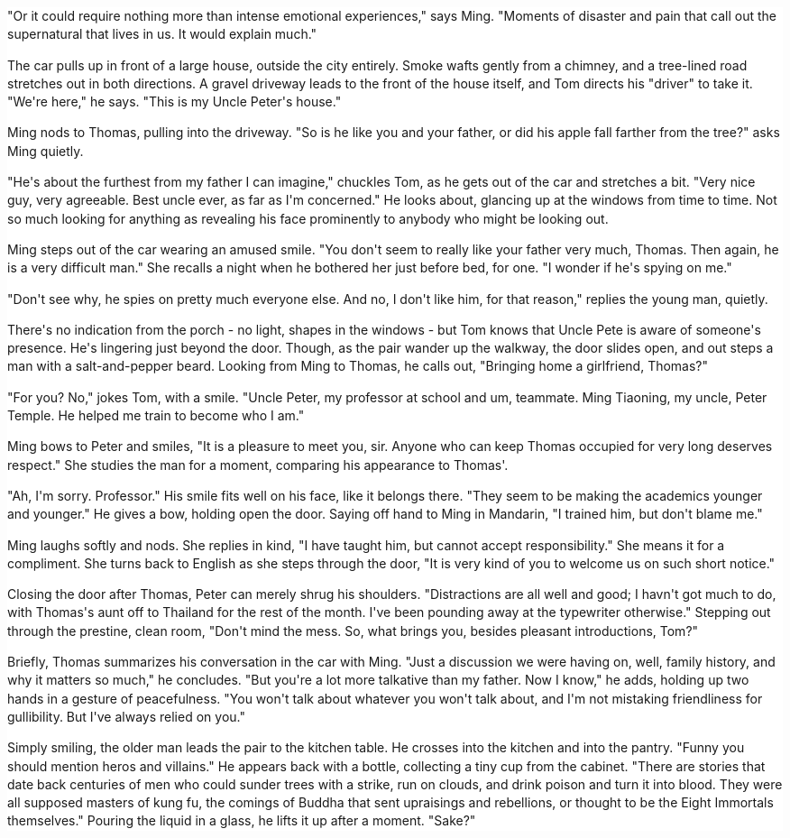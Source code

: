 "Or it could require nothing more than intense emotional experiences," says Ming. "Moments of disaster and pain that call out the supernatural that lives in us. It would explain much."

The car pulls up in front of a large house, outside the city entirely. Smoke wafts gently from a chimney, and a tree-lined road stretches out in both directions. A gravel driveway leads to the front of the house itself, and Tom directs his "driver" to take it. "We're here," he says. "This is my Uncle Peter's house."

Ming nods to Thomas, pulling into the driveway. "So is he like you and your father, or did his apple fall farther from the tree?" asks Ming quietly.

"He's about the furthest from my father I can imagine," chuckles Tom, as he gets out of the car and stretches a bit. "Very nice guy, very agreeable. Best uncle ever, as far as I'm concerned." He looks about, glancing up at the windows from time to time. Not so much looking for anything as revealing his face prominently to anybody who might be looking out.

Ming steps out of the car wearing an amused smile. "You don't seem to really like your father very much, Thomas. Then again, he is a very difficult man." She recalls a night when he bothered her just before bed, for one. "I wonder if he's spying on me."

"Don't see why, he spies on pretty much everyone else. And no, I don't like him, for that reason," replies the young man, quietly.

There's no indication from the porch - no light, shapes in the windows - but Tom knows that Uncle Pete is aware of someone's presence. He's lingering just beyond the door. Though, as the pair wander up the walkway, the door slides open, and out steps a man with a salt-and-pepper beard. Looking from Ming to Thomas, he calls out, "Bringing home a girlfriend, Thomas?"

"For you? No," jokes Tom, with a smile. "Uncle Peter, my professor at school and um, teammate. Ming Tiaoning, my uncle, Peter Temple. He helped me train to become who I am."

Ming bows to Peter and smiles, "It is a pleasure to meet you, sir. Anyone who can keep Thomas occupied for very long deserves respect." She studies the man for a moment, comparing his appearance to Thomas'.

"Ah, I'm sorry. Professor." His smile fits well on his face, like it belongs there. "They seem to be making the academics younger and younger." He gives a bow, holding open the door. Saying off hand to Ming in Mandarin, "I trained him, but don't blame me."

Ming laughs softly and nods. She replies in kind, "I have taught him, but cannot accept responsibility." She means it for a compliment. She turns back to English as she steps through the door, "It is very kind of you to welcome us on such short notice."

Closing the door after Thomas, Peter can merely shrug his shoulders. "Distractions are all well and good; I havn't got much to do, with Thomas's aunt off to Thailand for the rest of the month. I've been pounding away at the typewriter otherwise." Stepping out through the prestine, clean room, "Don't mind the mess. So, what brings you, besides pleasant introductions, Tom?"

Briefly, Thomas summarizes his conversation in the car with Ming. "Just a discussion we were having on, well, family history, and why it matters so much," he concludes. "But you're a lot more talkative than my father. Now I know," he adds, holding up two hands in a gesture of peacefulness. "You won't talk about whatever you won't talk about, and I'm not mistaking friendliness for gullibility. But I've always relied on you."

Simply smiling, the older man leads the pair to the kitchen table. He crosses into the kitchen and into the pantry. "Funny you should mention heros and villains." He appears back with a bottle, collecting a tiny cup from the cabinet. "There are stories that date back centuries of men who could sunder trees with a strike, run on clouds, and drink poison and turn it into blood. They were all supposed masters of kung fu, the comings of Buddha that sent upraisings and rebellions, or thought to be the Eight Immortals themselves." Pouring the liquid in a glass, he lifts it up after a moment. "Sake?"
